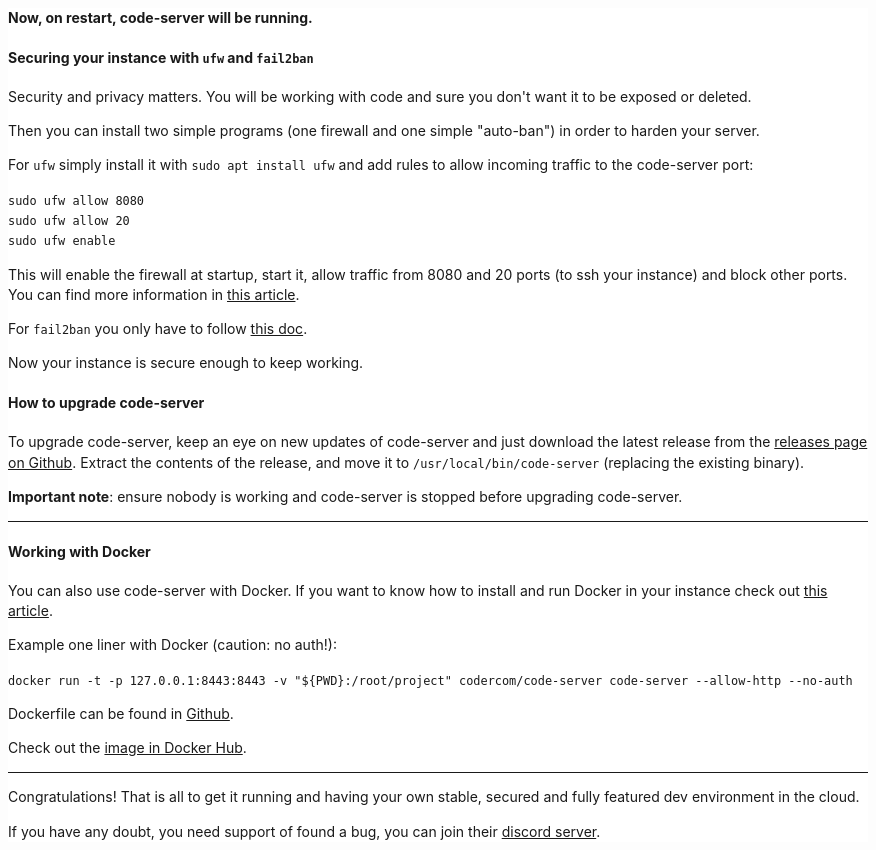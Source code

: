 **Now, on restart, code-server will be running.**

#### Securing your instance with `ufw` and `fail2ban`

Security and privacy matters. You will be working with code and sure you don't want it to be exposed or deleted.

Then you can install two simple programs (one firewall and one simple "auto-ban") in order to harden your server.

For `ufw` simply install it with `sudo apt install ufw` and add rules to allow incoming traffic to the code-server port:

```shell
sudo ufw allow 8080
sudo ufw allow 20
sudo ufw enable
```

This will enable the firewall at startup, start it, allow traffic from 8080 and 20 ports (to ssh your instance) and block other ports. You can find more information in [this article](https://www.vultr.com/docs/how-to-configure-ufw-firewall-on-ubuntu-14-04).

For `fail2ban` you only have to follow [this doc](https://www.vultr.com/docs/setup-fail2ban-ubuntu-x64).

Now your instance is secure enough to keep working.

#### How to upgrade code-server

To upgrade code-server, keep an eye on new updates of code-server and  just download the latest release from the [releases page on Github](https://github.com/cdr/code-server/releases). Extract the contents of the release, and move it to `/usr/local/bin/code-server` (replacing the existing binary).

**Important note**: ensure nobody is working and code-server is stopped before upgrading code-server.

---------------------------------------

#### Working with Docker

You can also use code-server with Docker.
If you want to know how to install and run Docker in your instance check out [this article](https://www.vultr.com/docs/installing-docker-on-ubuntu-14-04).

Example one liner with Docker (caution: no auth!):

`docker run -t -p 127.0.0.1:8443:8443 -v "${PWD}:/root/project" codercom/code-server code-server --allow-http --no-auth`

Dockerfile can be found in [Github](https://github.com/cdr/code-server/blob/master/Dockerfile).

Check out the [image in Docker Hub](https://hub.docker.com/r/cdr/code-server).

---------------------------------------

Congratulations! That is all to get it running and having your own stable, secured and fully featured dev environment in the cloud.

If you have any doubt, you need support of found a bug, you can join their [discord server](https://discord.gg/zxSwN8Z).
